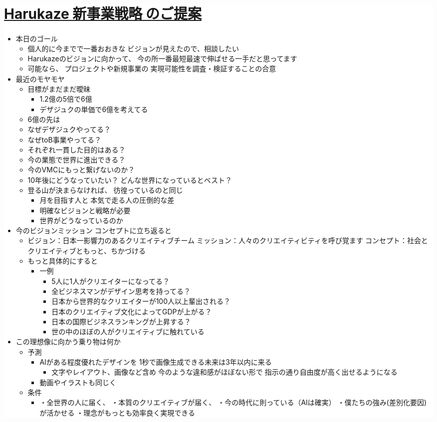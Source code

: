 # [Harukaze 新事業戦略 のご提案](https://www.mindmeister.com/app/map/3737508994?t=wlMo5D5gxo)

 - 本日のゴール
    - 個人的に今までで一番おおきな
      ビジョンが見えたので、相談したい
    - Harukazeのビジョンに向かって、
      今の所一番最短最速で伸ばせる一手だと思ってます
    - 可能なら、
      プロジェクトや新規事業の
      実現可能性を調査・検証することの合意
 - 最近のモヤモヤ
    - 目標がまだまだ曖昧
        - 1.2億の5倍で6億
        - デザジュクの単価で6億を考えてる
    - 6億の先は
    - なぜデザジュクやってる？
    - なぜtoB事業やってる？
    - それぞれ一貫した目的はある？
    - 今の業態で世界に進出できる？
    - 今のVMCにもっと繋げないのか？
    - 10年後にどうなっていたい？
      どんな世界になっているとベスト？
    - 登る山が決まらなければ、
      彷徨っているのと同じ
        - 月を目指す人と
          本気で走る人の圧倒的な差
        - 明確なビジョンと戦略が必要
        - 世界がどうなっているのか
 - 今のビジョンミッション
   コンセプトに立ち返ると
    - ビジョン：日本一影響力のあるクリエイティブチーム
      ミッション：人々のクリエイティビティを呼び覚ます
      コンセプト：社会とクリエイティブともっと、ちかづける
    - もっと具体的にすると
        - 一例
            - 5人に1人がクリエイターになってる？
            - 全ビジネスマンがデザイン思考を持ってる？
            - 日本から世界的なクリエイターが100人以上輩出される？
            - 日本のクリエイティブ文化によってGDPが上がる？
            - 日本の国際ビジネスランキングが上昇する？
            - 世の中のほぼの人がクリエイティブに触れている
 - この理想像に向かう乗り物は何か
    - 予測
        - AIがある程度優れたデザインを
          1秒で画像生成できる未来は3年以内に来る
            - 文字やレイアウト、画像など含め
              今のような違和感がほぼない形で
              指示の通り自由度が高く出せるようになる
        - 動画やイラストも同じく
    - 条件
        - ・全世界の人に届く、
          ・本質のクリエイティブが届く、
          ・今の時代に則っている（AIは確実）
          ・僕たちの強み(差別化要因)が活かせる
          ・理念がもっとも効率良く実現できる
          